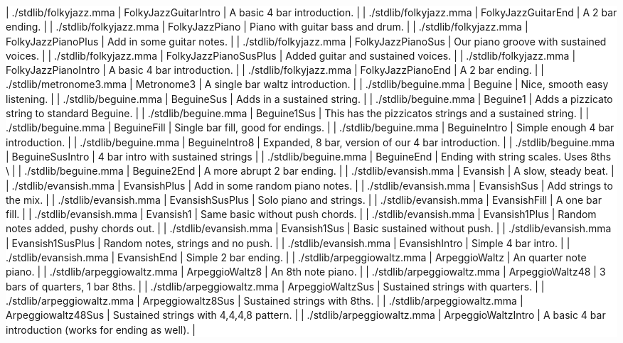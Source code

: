 | ./stdlib/folkyjazz.mma | FolkyJazzGuitarIntro | A basic 4 bar introduction. |
| ./stdlib/folkyjazz.mma | FolkyJazzGuitarEnd | A 2 bar ending. |
| ./stdlib/folkyjazz.mma | FolkyJazzPiano  | Piano with guitar bass and drum. |
| ./stdlib/folkyjazz.mma | FolkyJazzPianoPlus  | Add in some guitar notes. |
| ./stdlib/folkyjazz.mma | FolkyJazzPianoSus  | Our piano groove with sustained voices. |
| ./stdlib/folkyjazz.mma | FolkyJazzPianoSusPlus |  Added guitar and sustained voices. |
| ./stdlib/folkyjazz.mma | FolkyJazzPianoIntro | A basic 4 bar introduction. |
| ./stdlib/folkyjazz.mma | FolkyJazzPianoEnd | A 2 bar ending. |
| ./stdlib/metronome3.mma | Metronome3 | A single bar waltz introduction. |
| ./stdlib/beguine.mma | Beguine | Nice, smooth easy listening. |
| ./stdlib/beguine.mma | BeguineSus | Adds in a sustained string. |
| ./stdlib/beguine.mma | Beguine1 | Adds a pizzicato string to standard Beguine. |
| ./stdlib/beguine.mma | Beguine1Sus | This has the pizzicatos strings and a sustained string. |
| ./stdlib/beguine.mma | BeguineFill  | Single bar fill, good for endings. |
| ./stdlib/beguine.mma | BeguineIntro | Simple enough 4 bar introduction. |
| ./stdlib/beguine.mma | BeguineIntro8 | Expanded, 8 bar, version of our 4 bar introduction. |
| ./stdlib/beguine.mma | BeguineSusIntro | 4 bar intro with sustained strings |
| ./stdlib/beguine.mma | BeguineEnd | Ending with string scales. Uses 8ths \ |
| ./stdlib/beguine.mma | Beguine2End | A more abrupt 2 bar ending. |
| ./stdlib/evansish.mma | Evansish | A slow, steady beat. |
| ./stdlib/evansish.mma | EvansishPlus | Add in some random piano notes. |
| ./stdlib/evansish.mma | EvansishSus | Add strings to the mix. |
| ./stdlib/evansish.mma | EvansishSusPlus | Solo piano and strings. |
| ./stdlib/evansish.mma | EvansishFill  | A one bar fill. |
| ./stdlib/evansish.mma | Evansish1  | Same basic without push chords. |
| ./stdlib/evansish.mma | Evansish1Plus  | Random notes added, pushy chords out. |
| ./stdlib/evansish.mma | Evansish1Sus  | Basic sustained without push. |
| ./stdlib/evansish.mma | Evansish1SusPlus  |  Random notes, strings and no push. |
| ./stdlib/evansish.mma | EvansishIntro | Simple 4 bar intro. |
| ./stdlib/evansish.mma | EvansishEnd |  Simple 2 bar ending. |
| ./stdlib/arpeggiowaltz.mma | ArpeggioWaltz | An quarter note piano. |
| ./stdlib/arpeggiowaltz.mma | ArpeggioWaltz8  | An 8th note piano. |
| ./stdlib/arpeggiowaltz.mma | ArpeggioWaltz48  | 3 bars of quarters, 1 bar 8ths. |
| ./stdlib/arpeggiowaltz.mma | ArpeggioWaltzSus  | Sustained strings with quarters. |
| ./stdlib/arpeggiowaltz.mma | Arpeggiowaltz8Sus |  Sustained strings with 8ths. |
| ./stdlib/arpeggiowaltz.mma | Arpeggiowaltz48Sus  | Sustained strings with 4,4,4,8 pattern. |
| ./stdlib/arpeggiowaltz.mma | ArpeggioWaltzIntro  | A basic 4 bar introduction (works for ending as well). |